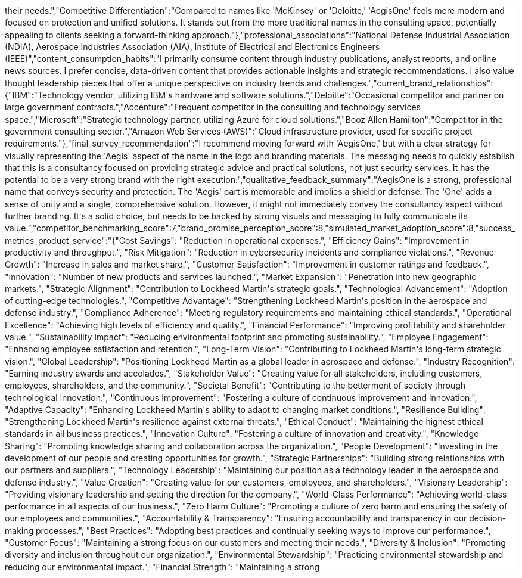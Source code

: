 their needs.","Competitive Differentiation":"Compared to names like 'McKinsey' or 'Deloitte,' 'AegisOne' feels more modern and focused on protection and unified solutions. It stands out from the more traditional names in the consulting space, potentially appealing to clients seeking a forward-thinking approach."},"professional_associations":"National Defense Industrial Association (NDIA), Aerospace Industries Association (AIA), Institute of Electrical and Electronics Engineers (IEEE)","content_consumption_habits":"I primarily consume content through industry publications, analyst reports, and online news sources. I prefer concise, data-driven content that provides actionable insights and strategic recommendations. I also value thought leadership pieces that offer a unique perspective on industry trends and challenges.","current_brand_relationships":{"IBM":"Technology vendor, utilizing IBM's hardware and software solutions.","Deloitte":"Occasional competitor and partner on large government contracts.","Accenture":"Frequent competitor in the consulting and technology services space.","Microsoft":"Strategic technology partner, utilizing Azure for cloud solutions.","Booz Allen Hamilton":"Competitor in the government consulting sector.","Amazon Web Services (AWS)":"Cloud infrastructure provider, used for specific project requirements."},"final_survey_recommendation":"I recommend moving forward with 'AegisOne,' but with a clear strategy for visually representing the 'Aegis' aspect of the name in the logo and branding materials. The messaging needs to quickly establish that this is a consultancy focused on providing strategic advice and practical solutions, not just security services. It has the potential to be a very strong brand with the right execution.","qualitative_feedback_summary":"AegisOne is a strong, professional name that conveys security and protection. The 'Aegis' part is memorable and implies a shield or defense. The 'One' adds a sense of unity and a single, comprehensive solution. However, it might not immediately convey the consultancy aspect without further branding. It's a solid choice, but needs to be backed by strong visuals and messaging to fully communicate its value.","competitor_benchmarking_score":7,"brand_promise_perception_score":8,"simulated_market_adoption_score":8,"success_metrics_product_service":"{\"Cost Savings\": \"Reduction in operational expenses.\", \"Efficiency Gains\": \"Improvement in productivity and throughput.\", \"Risk Mitigation\": \"Reduction in cybersecurity incidents and compliance violations.\", \"Revenue Growth\": \"Increase in sales and market share.\", \"Customer Satisfaction\": \"Improvement in customer ratings and feedback.\", \"Innovation\": \"Number of new products and services launched.\", \"Market Expansion\": \"Penetration into new geographic markets.\", \"Strategic Alignment\": \"Contribution to Lockheed Martin's strategic goals.\", \"Technological Advancement\": \"Adoption of cutting-edge technologies.\", \"Competitive Advantage\": \"Strengthening Lockheed Martin's position in the aerospace and defense industry.\", \"Compliance Adherence\": \"Meeting regulatory requirements and maintaining ethical standards.\", \"Operational Excellence\": \"Achieving high levels of efficiency and quality.\", \"Financial Performance\": \"Improving profitability and shareholder value.\", \"Sustainability Impact\": \"Reducing environmental footprint and promoting sustainability.\", \"Employee Engagement\": \"Enhancing employee satisfaction and retention.\", \"Long-Term Vision\": \"Contributing to Lockheed Martin's long-term strategic vision.\", \"Global Leadership\": \"Positioning Lockheed Martin as a global leader in aerospace and defense.\", \"Industry Recognition\": \"Earning industry awards and accolades.\", \"Stakeholder Value\": \"Creating value for all stakeholders, including customers, employees, shareholders, and the community.\", \"Societal Benefit\": \"Contributing to the betterment of society through technological innovation.\", \"Continuous Improvement\": \"Fostering a culture of continuous improvement and innovation.\", \"Adaptive Capacity\": \"Enhancing Lockheed Martin's ability to adapt to changing market conditions.\", \"Resilience Building\": \"Strengthening Lockheed Martin's resilience against external threats.\", \"Ethical Conduct\": \"Maintaining the highest ethical standards in all business practices.\", \"Innovation Culture\": \"Fostering a culture of innovation and creativity.\", \"Knowledge Sharing\": \"Promoting knowledge sharing and collaboration across the organization.\", \"People Development\": \"Investing in the development of our people and creating opportunities for growth.\", \"Strategic Partnerships\": \"Building strong relationships with our partners and suppliers.\", \"Technology Leadership\": \"Maintaining our position as a technology leader in the aerospace and defense industry.\", \"Value Creation\": \"Creating value for our customers, employees, and shareholders.\", \"Visionary Leadership\": \"Providing visionary leadership and setting the direction for the company.\", \"World-Class Performance\": \"Achieving world-class performance in all aspects of our business.\", \"Zero Harm Culture\": \"Promoting a culture of zero harm and ensuring the safety of our employees and communities.\", \"Accountability & Transparency\": \"Ensuring accountability and transparency in our decision-making processes.\", \"Best Practices\": \"Adopting best practices and continually seeking ways to improve our performance.\", \"Customer Focus\": \"Maintaining a strong focus on our customers and meeting their needs.\", \"Diversity & Inclusion\": \"Promoting diversity and inclusion throughout our organization.\", \"Environmental Stewardship\": \"Practicing environmental stewardship and reducing our environmental impact.\", \"Financial Strength\": \"Maintaining a strong